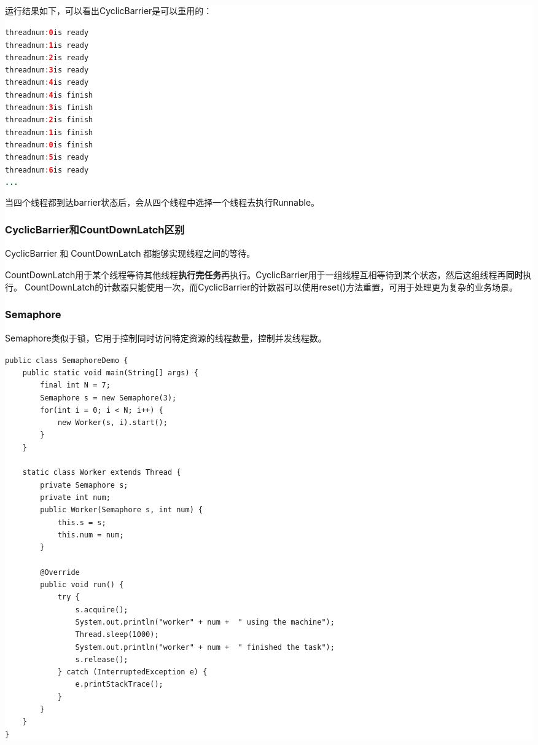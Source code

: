运行结果如下，可以看出CyclicBarrier是可以重用的：

```java
threadnum:0is ready
threadnum:1is ready
threadnum:2is ready
threadnum:3is ready
threadnum:4is ready
threadnum:4is finish
threadnum:3is finish
threadnum:2is finish
threadnum:1is finish
threadnum:0is finish
threadnum:5is ready
threadnum:6is ready
...
```

当四个线程都到达barrier状态后，会从四个线程中选择一个线程去执行Runnable。

### CyclicBarrier和CountDownLatch区别

CyclicBarrier 和 CountDownLatch 都能够实现线程之间的等待。

CountDownLatch用于某个线程等待其他线程**执行完任务**再执行。CyclicBarrier用于一组线程互相等待到某个状态，然后这组线程再**同时**执行。
CountDownLatch的计数器只能使用一次，而CyclicBarrier的计数器可以使用reset()方法重置，可用于处理更为复杂的业务场景。

### Semaphore

Semaphore类似于锁，它用于控制同时访问特定资源的线程数量，控制并发线程数。

```
public class SemaphoreDemo {
    public static void main(String[] args) {
        final int N = 7;
        Semaphore s = new Semaphore(3);
        for(int i = 0; i < N; i++) {
            new Worker(s, i).start();
        }
    }

    static class Worker extends Thread {
        private Semaphore s;
        private int num;
        public Worker(Semaphore s, int num) {
            this.s = s;
            this.num = num;
        }

        @Override
        public void run() {
            try {
                s.acquire();
                System.out.println("worker" + num +  " using the machine");
                Thread.sleep(1000);
                System.out.println("worker" + num +  " finished the task");
                s.release();
            } catch (InterruptedException e) {
                e.printStackTrace();
            }
        }
    }
}
```
